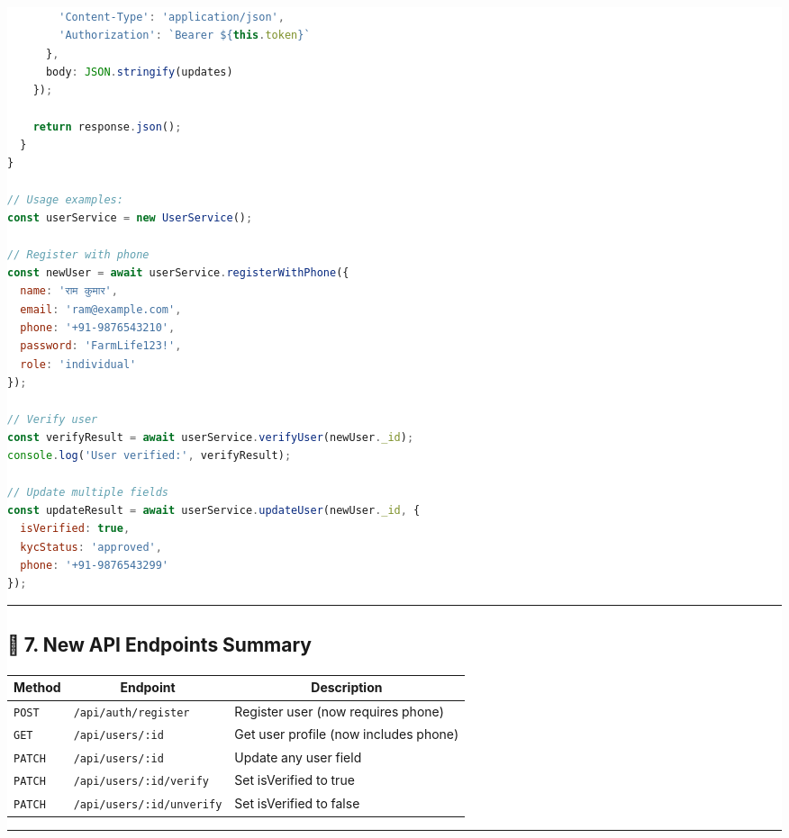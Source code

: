 ```javascript
        'Content-Type': 'application/json',
        'Authorization': `Bearer ${this.token}` 
      },
      body: JSON.stringify(updates)
    });

    return response.json();
  }
}

// Usage examples:
const userService = new UserService();

// Register with phone
const newUser = await userService.registerWithPhone({
  name: 'राम कुमार',
  email: 'ram@example.com',
  phone: '+91-9876543210',
  password: 'FarmLife123!',
  role: 'individual'
});

// Verify user
const verifyResult = await userService.verifyUser(newUser._id);
console.log('User verified:', verifyResult);

// Update multiple fields
const updateResult = await userService.updateUser(newUser._id, {
  isVerified: true,
  kycStatus: 'approved',
  phone: '+91-9876543299'
});
```

---

## 🔄 **7. New API Endpoints Summary**

| Method | Endpoint | Description |
|--------|----------|-------------|
| `POST` | `/api/auth/register` | Register user (now requires phone) |
| `GET` | `/api/users/:id` | Get user profile (now includes phone) |
| `PATCH` | `/api/users/:id` | Update any user field |
| `PATCH` | `/api/users/:id/verify` | Set isVerified to true |
| `PATCH` | `/api/users/:id/unverify` | Set isVerified to false |

---

